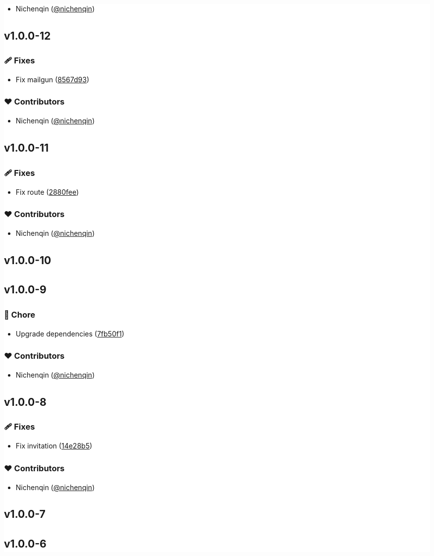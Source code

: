 - Nichenqin ([@nichenqin](http://github.com/nichenqin))

## v1.0.0-12


### 🩹 Fixes

- Fix mailgun ([8567d93](https://github.com/undb-io/undb/commit/8567d93))

### ❤️ Contributors

- Nichenqin ([@nichenqin](http://github.com/nichenqin))

## v1.0.0-11


### 🩹 Fixes

- Fix route ([2880fee](https://github.com/undb-io/undb/commit/2880fee))

### ❤️ Contributors

- Nichenqin ([@nichenqin](http://github.com/nichenqin))

## v1.0.0-10

## v1.0.0-9


### 🏡 Chore

- Upgrade dependencies ([7fb50f1](https://github.com/undb-io/undb/commit/7fb50f1))

### ❤️ Contributors

- Nichenqin ([@nichenqin](http://github.com/nichenqin))

## v1.0.0-8


### 🩹 Fixes

- Fix invitation ([14e28b5](https://github.com/undb-io/undb/commit/14e28b5))

### ❤️ Contributors

- Nichenqin ([@nichenqin](http://github.com/nichenqin))

## v1.0.0-7

## v1.0.0-6
